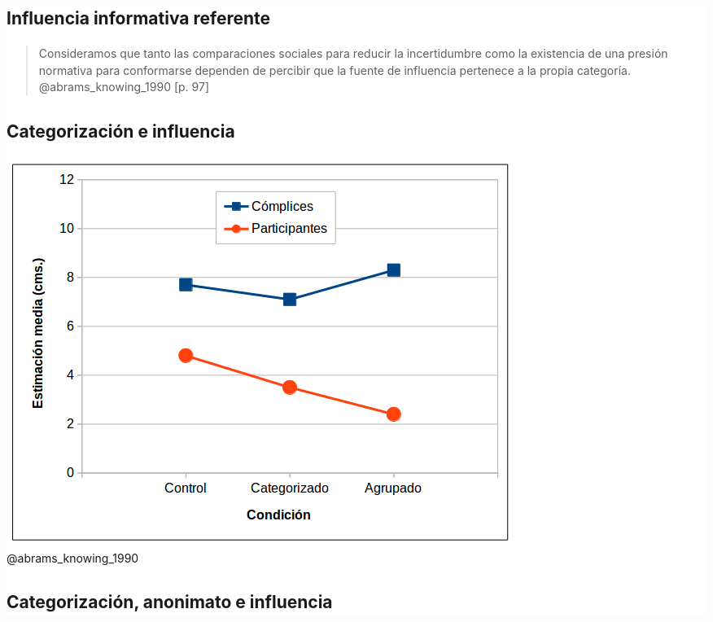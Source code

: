 
## Influencia informativa referente

>Consideramos que tanto las comparaciones sociales para reducir la incertidumbre como la existencia de una presión normativa para conformarse dependen de percibir que la fuente de influencia pertenece a la propia categoría.\
@abrams_knowing_1990 [p. 97]





## Categorización e influencia

![](imagenes-conformismo/Abrams-Wetherell-exp1.png)\
@abrams_knowing_1990

## Categorización, anonimato e influencia

